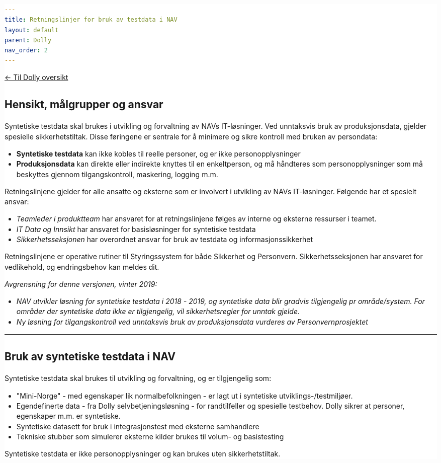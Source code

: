 ```yaml
---
title: Retningslinjer for bruk av testdata i NAV
layout: default
parent: Dolly
nav_order: 2
---
```


[← Til Dolly oversikt](index)

## Hensikt, målgrupper og ansvar

Syntetiske testdata skal brukes i utvikling og forvaltning av NAVs IT-løsninger. Ved unntaksvis bruk av produksjonsdata, gjelder spesielle sikkerhetstiltak. Disse føringene er sentrale for å minimere og sikre kontroll med bruken av persondata:

- **Syntetiske testdata** kan ikke kobles til reelle personer, og er ikke personopplysninger
- **Produksjonsdata** kan direkte eller indirekte knyttes til en enkeltperson, og må håndteres som personopplysninger som må beskyttes gjennom tilgangskontroll, maskering, logging m.m.

Retningslinjene gjelder for alle ansatte og eksterne som er involvert i utvikling av NAVs IT-løsninger. Følgende har et spesielt ansvar:

- _Teamleder i produktteam_ har ansvaret for at retningslinjene følges av interne og eksterne ressurser i teamet.
- _IT Data og Innsikt_ har ansvaret for basisløsninger for syntetiske testdata
- _Sikkerhetsseksjonen_ har overordnet ansvar for bruk av testdata og informasjonssikkerhet

Retningslinjene er operative rutiner til Styringssystem for både Sikkerhet og Personvern. Sikkerhetsseksjonen har ansvaret for vedlikehold, og endringsbehov kan meldes dit.

_Avgrensning for denne versjonen, vinter 2019:_

- _NAV utvikler løsning for syntetiske testdata i 2018 - 2019, og syntetiske data blir gradvis tilgjengelig pr område/system. For områder der syntetiske data ikke er tilgjengelig, vil sikkerhetsregler for unntak gjelde._
- _Ny løsning for tilgangskontroll ved unntaksvis bruk av produksjonsdata vurderes av Personvernprosjektet_

---

## Bruk av syntetiske testdata i NAV

Syntetiske testdata skal brukes til utvikling og forvaltning, og er tilgjengelig som:

- "Mini-Norge" - med egenskaper lik normalbefolkningen - er lagt ut i syntetiske utviklings-/testmiljøer.
- Egendefinerte data - fra Dolly selvbetjeningsløsning - for randtilfeller og spesielle testbehov. Dolly sikrer at personer, egenskaper m.m. er syntetiske.
- Syntetiske datasett for bruk i integrasjonstest med eksterne samhandlere
- Tekniske stubber som simulerer eksterne kilder brukes til volum- og basistesting

Syntetiske testdata er ikke personopplysninger og kan brukes uten sikkerhetstiltak.
